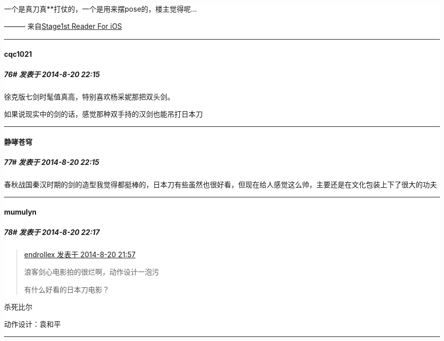 


一个是真刀真**打仗的，一个是用来摆pose的，楼主觉得呢…

——— 来自[Stage1st Reader For iOS](http://itunes.apple.com/us/app/stage1st-reader/id509916119?mt=8)







-----

####  cqc1021  
##### 76#       发表于 2014-8-20 22:15




徐克版七剑时髦值真高，特别喜欢杨采妮那把双头剑。

如果说现实中的剑的话，感觉那种双手持的汉剑也能吊打日本刀







-----

####  静哮苍穹  
##### 77#       发表于 2014-8-20 22:15




春秋战国秦汉时期的剑的造型我觉得都挺棒的，日本刀有些虽然也很好看，但现在给人感觉这么帅，主要还是在文化包装上下了很大的功夫







-----

####  mumulyn  
##### 78#       发表于 2014-8-20 22:17



<blockquote><a href="httphttps://bbs.saraba1st.com/2b/forum.php?mod=redirect&amp;goto=findpost&amp;pid=26385865&amp;ptid=1050490" target="_blank">endrollex 发表于 2014-8-20 21:57</a>

浪客剑心电影拍的很烂啊，动作设计一泡污

有什么好看的日本刀电影？</blockquote>
杀死比尔

动作设计：袁和平







-----

